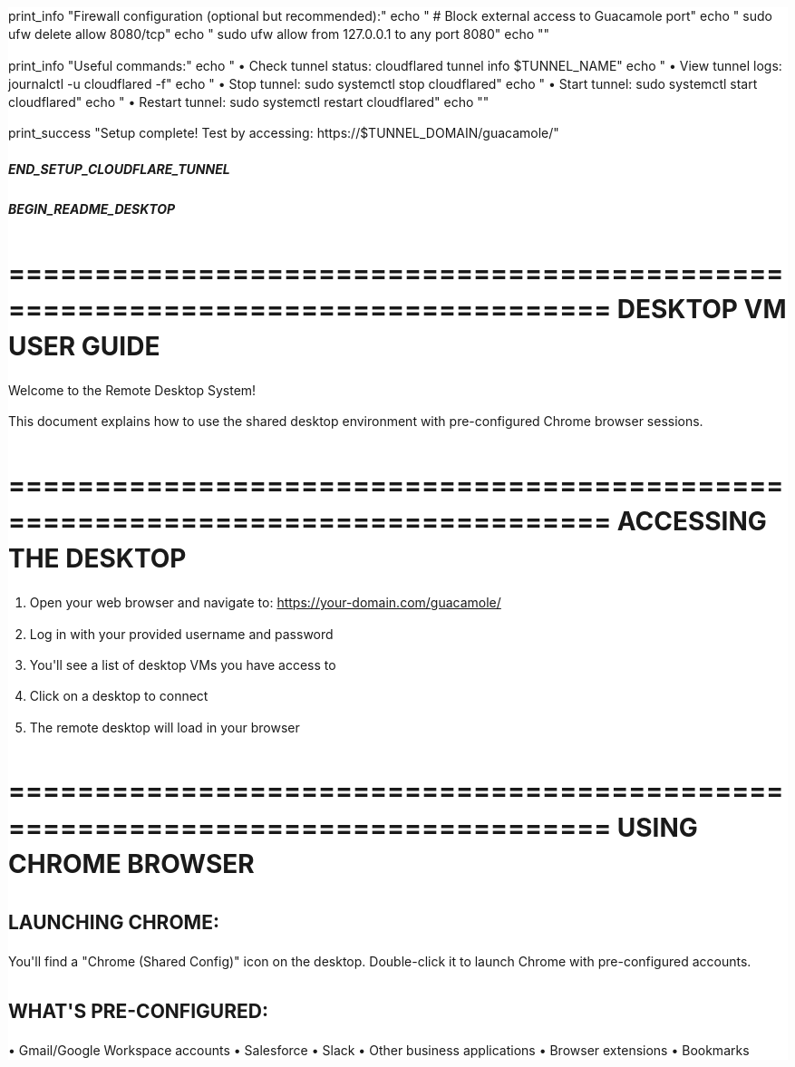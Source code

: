 print_info "Firewall configuration (optional but recommended):"
echo "  # Block external access to Guacamole port"
echo "  sudo ufw delete allow 8080/tcp"
echo "  sudo ufw allow from 127.0.0.1 to any port 8080"
echo ""

print_info "Useful commands:"
echo "  • Check tunnel status: cloudflared tunnel info $TUNNEL_NAME"
echo "  • View tunnel logs: journalctl -u cloudflared -f"
echo "  • Stop tunnel: sudo systemctl stop cloudflared"
echo "  • Start tunnel: sudo systemctl start cloudflared"
echo "  • Restart tunnel: sudo systemctl restart cloudflared"
echo ""

print_success "Setup complete! Test by accessing: https://$TUNNEL_DOMAIN/guacamole/"
##### END_SETUP_CLOUDFLARE_TUNNEL #####

##### BEGIN_README_DESKTOP #####
================================================================================
                    DESKTOP VM USER GUIDE
================================================================================

Welcome to the Remote Desktop System!

This document explains how to use the shared desktop environment with
pre-configured Chrome browser sessions.

================================================================================
ACCESSING THE DESKTOP
================================================================================

1. Open your web browser and navigate to:
   https://your-domain.com/guacamole/

2. Log in with your provided username and password

3. You'll see a list of desktop VMs you have access to

4. Click on a desktop to connect

5. The remote desktop will load in your browser

================================================================================
USING CHROME BROWSER
================================================================================

LAUNCHING CHROME:
-----------------
You'll find a "Chrome (Shared Config)" icon on the desktop.
Double-click it to launch Chrome with pre-configured accounts.

WHAT'S PRE-CONFIGURED:
---------------------
• Gmail/Google Workspace accounts
• Salesforce
• Slack
• Other business applications
• Browser extensions
• Bookmarks
